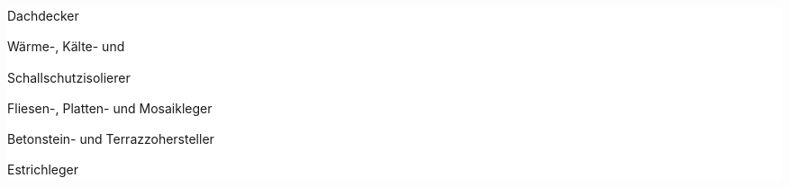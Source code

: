 </tr>

<tr>

<td style align="left" valign="top" charoff="50">

Dachdecker

</td>

</tr>

<tr>

<td style align="left" valign="top" charoff="50">

Wärme-, Kälte- und

</td>

</tr>

<tr>

<td style align="left" valign="top" charoff="50">

Schallschutzisolierer

</td>

</tr>

<tr>

<td style align="left" valign="top" charoff="50">

Fliesen-, Platten- und Mosaikleger

</td>

</tr>

<tr>

<td style align="left" valign="top" charoff="50">

Betonstein- und Terrazzohersteller

</td>

</tr>

<tr>

<td style align="left" valign="top" charoff="50">

Estrichleger

</td>

</tr>

<tr>

<td style align="left" valign="top" charoff="50">

